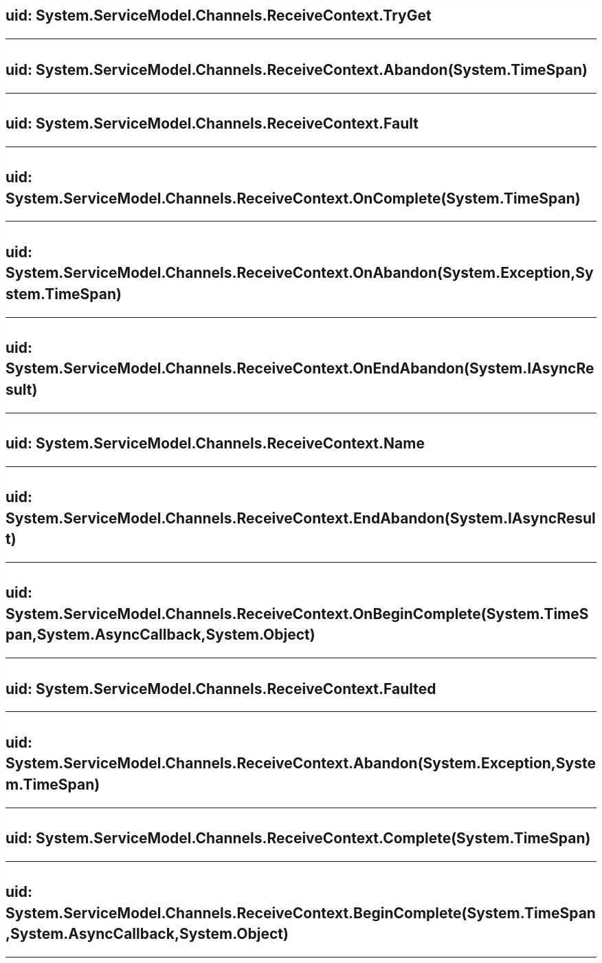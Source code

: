 uid: System.ServiceModel.Channels.ReceiveContext.TryGet
---

---
uid: System.ServiceModel.Channels.ReceiveContext.Abandon(System.TimeSpan)
---

---
uid: System.ServiceModel.Channels.ReceiveContext.Fault
---

---
uid: System.ServiceModel.Channels.ReceiveContext.OnComplete(System.TimeSpan)
---

---
uid: System.ServiceModel.Channels.ReceiveContext.OnAbandon(System.Exception,System.TimeSpan)
---

---
uid: System.ServiceModel.Channels.ReceiveContext.OnEndAbandon(System.IAsyncResult)
---

---
uid: System.ServiceModel.Channels.ReceiveContext.Name
---

---
uid: System.ServiceModel.Channels.ReceiveContext.EndAbandon(System.IAsyncResult)
---

---
uid: System.ServiceModel.Channels.ReceiveContext.OnBeginComplete(System.TimeSpan,System.AsyncCallback,System.Object)
---

---
uid: System.ServiceModel.Channels.ReceiveContext.Faulted
---

---
uid: System.ServiceModel.Channels.ReceiveContext.Abandon(System.Exception,System.TimeSpan)
---

---
uid: System.ServiceModel.Channels.ReceiveContext.Complete(System.TimeSpan)
---

---
uid: System.ServiceModel.Channels.ReceiveContext.BeginComplete(System.TimeSpan,System.AsyncCallback,System.Object)
---

---